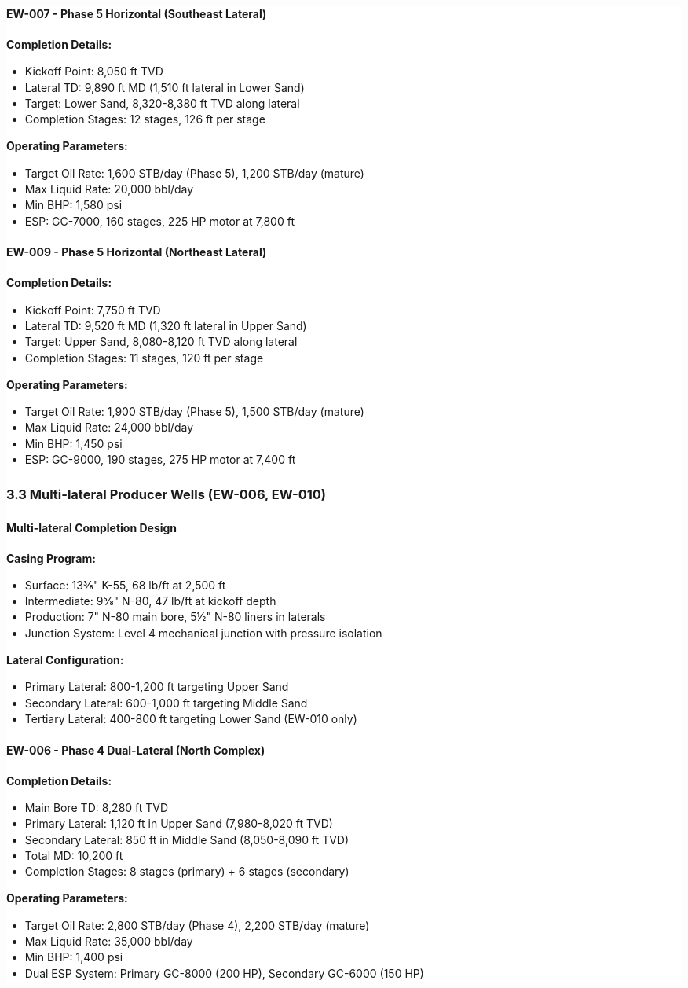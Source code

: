 #### EW-007 - Phase 5 Horizontal (Southeast Lateral)
**Completion Details:**
- Kickoff Point: 8,050 ft TVD
- Lateral TD: 9,890 ft MD (1,510 ft lateral in Lower Sand)
- Target: Lower Sand, 8,320-8,380 ft TVD along lateral
- Completion Stages: 12 stages, 126 ft per stage

**Operating Parameters:**
- Target Oil Rate: 1,600 STB/day (Phase 5), 1,200 STB/day (mature)
- Max Liquid Rate: 20,000 bbl/day
- Min BHP: 1,580 psi
- ESP: GC-7000, 160 stages, 225 HP motor at 7,800 ft

#### EW-009 - Phase 5 Horizontal (Northeast Lateral)
**Completion Details:**
- Kickoff Point: 7,750 ft TVD
- Lateral TD: 9,520 ft MD (1,320 ft lateral in Upper Sand)
- Target: Upper Sand, 8,080-8,120 ft TVD along lateral
- Completion Stages: 11 stages, 120 ft per stage

**Operating Parameters:**
- Target Oil Rate: 1,900 STB/day (Phase 5), 1,500 STB/day (mature)
- Max Liquid Rate: 24,000 bbl/day
- Min BHP: 1,450 psi
- ESP: GC-9000, 190 stages, 275 HP motor at 7,400 ft

### 3.3 Multi-lateral Producer Wells (EW-006, EW-010)

#### Multi-lateral Completion Design

**Casing Program:**
- Surface: 13⅜" K-55, 68 lb/ft at 2,500 ft
- Intermediate: 9⅝" N-80, 47 lb/ft at kickoff depth
- Production: 7" N-80 main bore, 5½" N-80 liners in laterals
- Junction System: Level 4 mechanical junction with pressure isolation

**Lateral Configuration:**
- Primary Lateral: 800-1,200 ft targeting Upper Sand
- Secondary Lateral: 600-1,000 ft targeting Middle Sand
- Tertiary Lateral: 400-800 ft targeting Lower Sand (EW-010 only)

#### EW-006 - Phase 4 Dual-Lateral (North Complex)
**Completion Details:**
- Main Bore TD: 8,280 ft TVD
- Primary Lateral: 1,120 ft in Upper Sand (7,980-8,020 ft TVD)
- Secondary Lateral: 850 ft in Middle Sand (8,050-8,090 ft TVD)
- Total MD: 10,200 ft
- Completion Stages: 8 stages (primary) + 6 stages (secondary)

**Operating Parameters:**
- Target Oil Rate: 2,800 STB/day (Phase 4), 2,200 STB/day (mature)
- Max Liquid Rate: 35,000 bbl/day
- Min BHP: 1,400 psi
- Dual ESP System: Primary GC-8000 (200 HP), Secondary GC-6000 (150 HP)
